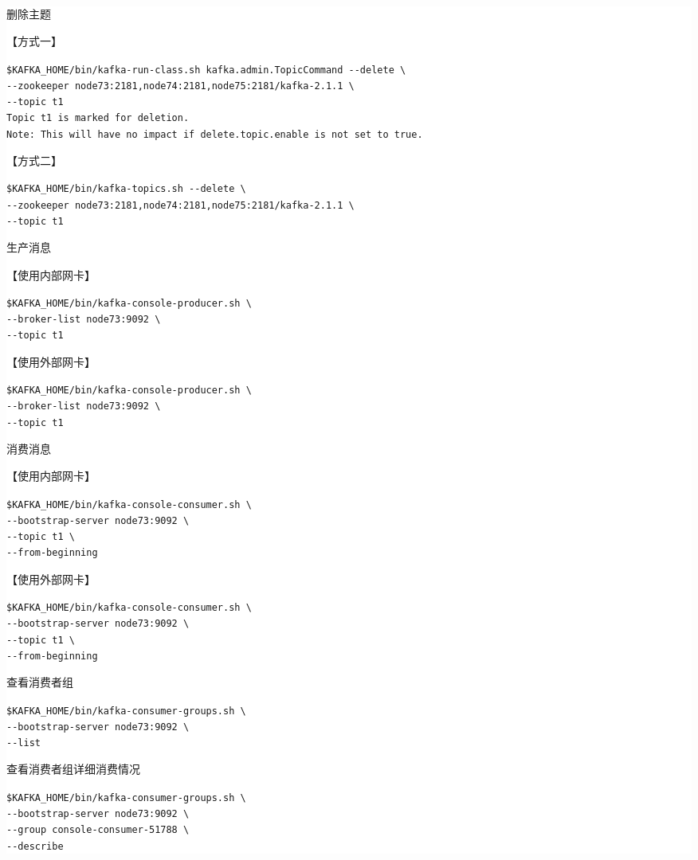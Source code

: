 删除主题

【方式一】

```shell
$KAFKA_HOME/bin/kafka-run-class.sh kafka.admin.TopicCommand --delete \
--zookeeper node73:2181,node74:2181,node75:2181/kafka-2.1.1 \
--topic t1
Topic t1 is marked for deletion.
Note: This will have no impact if delete.topic.enable is not set to true.
```

【方式二】

```shell
$KAFKA_HOME/bin/kafka-topics.sh --delete \
--zookeeper node73:2181,node74:2181,node75:2181/kafka-2.1.1 \
--topic t1
```

生产消息

【使用内部网卡】

```shell
$KAFKA_HOME/bin/kafka-console-producer.sh \
--broker-list node73:9092 \
--topic t1
```

【使用外部网卡】

```shell
$KAFKA_HOME/bin/kafka-console-producer.sh \
--broker-list node73:9092 \
--topic t1
```

消费消息

【使用内部网卡】

```shell
$KAFKA_HOME/bin/kafka-console-consumer.sh \
--bootstrap-server node73:9092 \
--topic t1 \
--from-beginning
```

【使用外部网卡】

```shell
$KAFKA_HOME/bin/kafka-console-consumer.sh \
--bootstrap-server node73:9092 \
--topic t1 \
--from-beginning
```

查看消费者组

```shell
$KAFKA_HOME/bin/kafka-consumer-groups.sh \
--bootstrap-server node73:9092 \
--list
```

查看消费者组详细消费情况

```shell
$KAFKA_HOME/bin/kafka-consumer-groups.sh \
--bootstrap-server node73:9092 \
--group console-consumer-51788 \
--describe
```